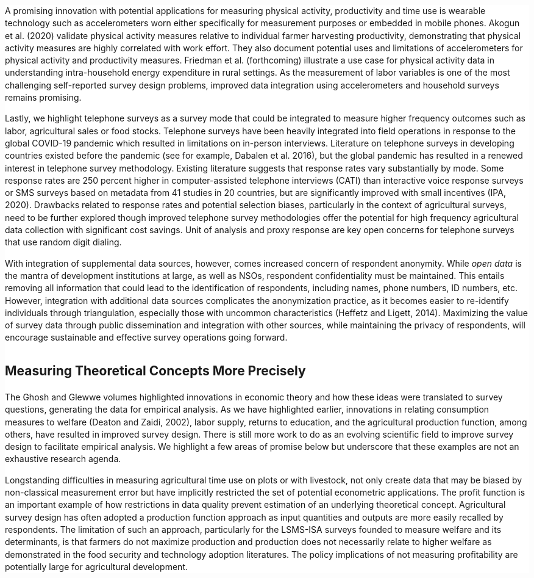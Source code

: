 A promising innovation with potential applications for measuring physical activity, productivity and time use is wearable technology such as accelerometers worn either specifically for measurement purposes or embedded in mobile phones. Akogun et al. (2020) validate physical activity measures relative to individual farmer harvesting productivity, demonstrating that physical activity measures are highly correlated with work effort. They also document potential uses and limitations of accelerometers for physical activity and productivity measures. Friedman et al. (forthcoming) illustrate a use case for physical activity data in understanding intra-household energy expenditure in rural settings. As the measurement of labor variables is one of the most challenging self-reported survey design problems, improved data integration using accelerometers and household surveys remains promising.

Lastly, we highlight telephone surveys as a survey mode that could be integrated to measure higher frequency outcomes such as labor, agricultural sales or food stocks. Telephone surveys have been heavily integrated into field operations in response to the global COVID-19 pandemic which resulted in limitations on in-person interviews. Literature on telephone surveys in developing countries existed before the pandemic (see for example, Dabalen et al. 2016), but the global pandemic has resulted in a renewed interest in telephone survey methodology. Existing literature suggests that response rates vary substantially by mode. Some response rates are 250 percent higher in computer-assisted telephone interviews (CATI) than interactive voice response surveys or SMS surveys based on metadata from 41 studies in 20 countries, but are significantly improved with small incentives (IPA, 2020). Drawbacks related to response rates and potential selection biases, particularly in the context of agricultural surveys, need to be further explored though improved telephone survey methodologies offer the potential for high frequency agricultural data collection with significant cost savings. Unit of analysis and proxy response are key open concerns for telephone surveys that use random digit dialing.

With integration of supplemental data sources, however, comes increased concern of respondent anonymity. While *open data* is the mantra of development institutions at large, as well as NSOs, respondent confidentiality must be maintained. This entails removing all information that could lead to the identification of respondents, including names, phone numbers, ID numbers, etc. However, integration with additional data sources complicates the anonymization practice, as it becomes easier to re-identify individuals through triangulation, especially those with uncommon characteristics (Heffetz and Ligett, 2014). Maximizing the value of survey data through public dissemination and integration with other sources, while maintaining the privacy of respondents, will encourage sustainable and effective survey operations going forward.

## Measuring Theoretical Concepts More Precisely

The Ghosh and Glewwe volumes highlighted innovations in economic theory and how these ideas were translated to survey questions, generating the data for empirical analysis. As we have highlighted earlier, innovations in relating consumption measures to welfare (Deaton and Zaidi, 2002), labor supply, returns to education, and the agricultural production function, among others, have resulted in improved survey design. There is still more work to do as an evolving scientific field to improve survey design to facilitate empirical analysis. We highlight a few areas of promise below but underscore that these examples are not an exhaustive research agenda.

Longstanding difficulties in measuring agricultural time use on plots or with livestock, not only create data that may be biased by non-classical measurement error but have implicitly restricted the set of potential econometric applications. The profit function is an important example of how restrictions in data quality prevent estimation of an underlying theoretical concept. Agricultural survey design has often adopted a production function approach as input quantities and outputs are more easily recalled by respondents. The limitation of such an approach, particularly for the LSMS-ISA surveys founded to measure welfare and its determinants, is that farmers do not maximize production and production does not necessarily relate to higher welfare as demonstrated in the food security and technology adoption literatures. The policy implications of not measuring profitability are potentially large for agricultural development.
